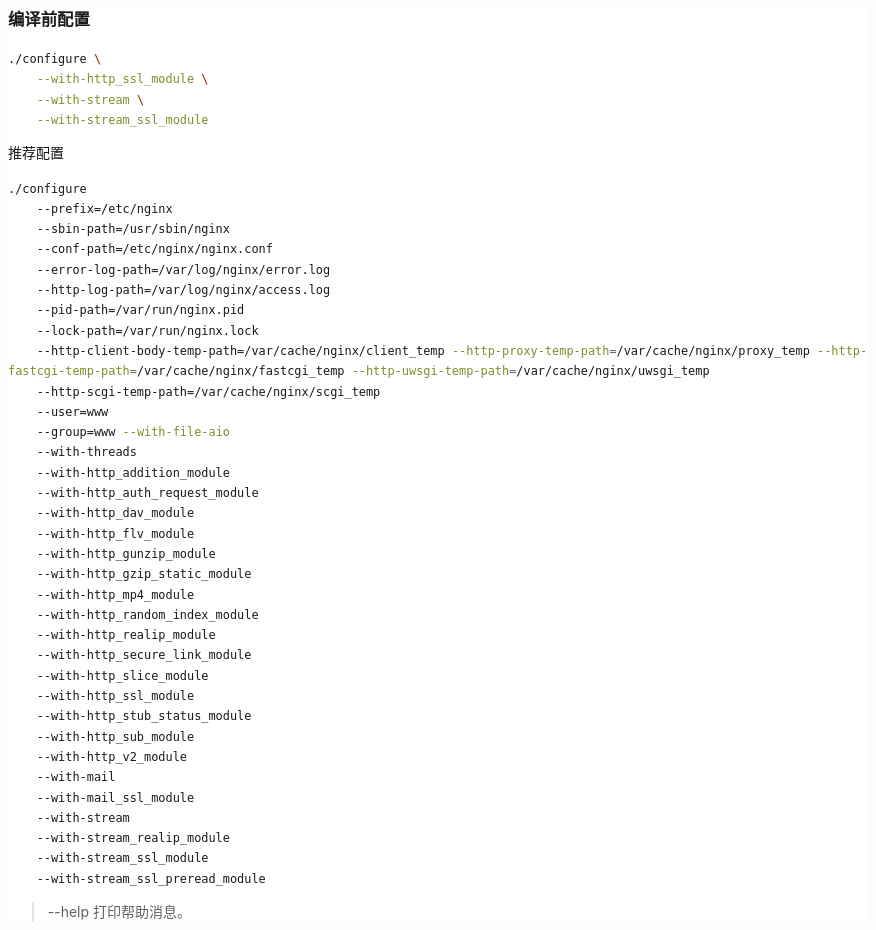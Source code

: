 ### 编译前配置

```bash
./configure \
    --with-http_ssl_module \
    --with-stream \
    --with-stream_ssl_module
```

推荐配置

```bash
./configure
    --prefix=/etc/nginx
    --sbin-path=/usr/sbin/nginx
    --conf-path=/etc/nginx/nginx.conf
    --error-log-path=/var/log/nginx/error.log
    --http-log-path=/var/log/nginx/access.log
    --pid-path=/var/run/nginx.pid
    --lock-path=/var/run/nginx.lock
    --http-client-body-temp-path=/var/cache/nginx/client_temp --http-proxy-temp-path=/var/cache/nginx/proxy_temp --http-fastcgi-temp-path=/var/cache/nginx/fastcgi_temp --http-uwsgi-temp-path=/var/cache/nginx/uwsgi_temp
    --http-scgi-temp-path=/var/cache/nginx/scgi_temp
    --user=www
    --group=www --with-file-aio
    --with-threads
    --with-http_addition_module
    --with-http_auth_request_module
    --with-http_dav_module
    --with-http_flv_module
    --with-http_gunzip_module
    --with-http_gzip_static_module
    --with-http_mp4_module
    --with-http_random_index_module
    --with-http_realip_module
    --with-http_secure_link_module
    --with-http_slice_module
    --with-http_ssl_module
    --with-http_stub_status_module
    --with-http_sub_module
    --with-http_v2_module
    --with-mail
    --with-mail_ssl_module
    --with-stream
    --with-stream_realip_module
    --with-stream_ssl_module
    --with-stream_ssl_preread_module
```

> --help
> 打印帮助消息。
